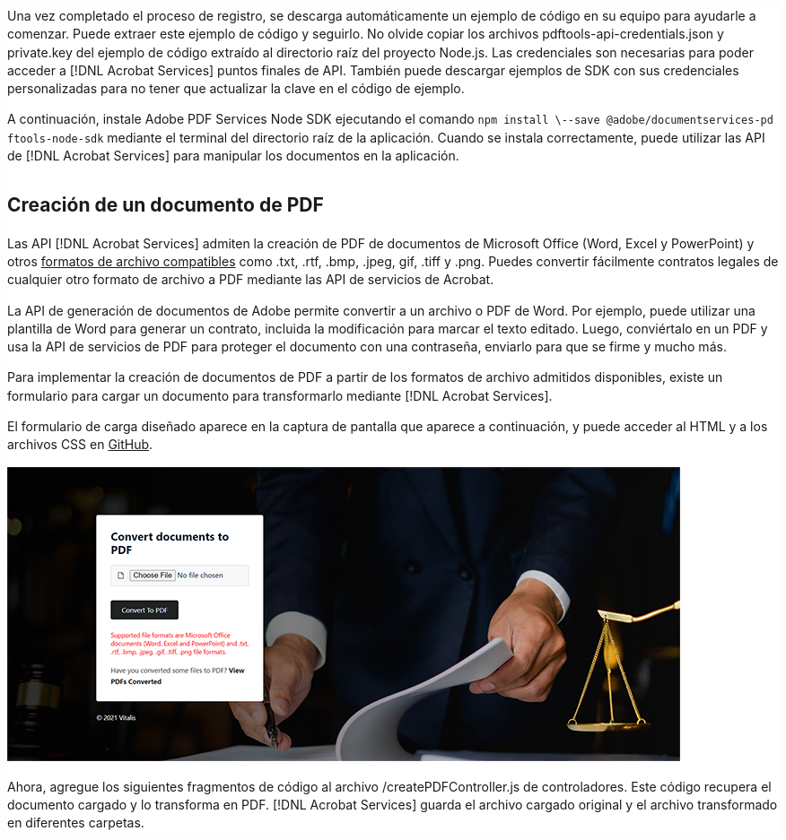 Una vez completado el proceso de registro, se descarga automáticamente un ejemplo de código en su equipo para ayudarle a comenzar. Puede extraer este ejemplo de código y seguirlo. No olvide copiar los archivos pdftools-api-credentials.json y private.key del ejemplo de código extraído al directorio raíz del proyecto Node.js. Las credenciales son necesarias para poder acceder a [!DNL Acrobat Services] puntos finales de API. También puede descargar ejemplos de SDK con sus credenciales personalizadas para no tener que actualizar la clave en el código de ejemplo.

A continuación, instale Adobe PDF Services Node SDK ejecutando el comando ```npm install \--save @adobe/documentservices-pdftools-node-sdk``` mediante el terminal del directorio raíz de la aplicación. Cuando se instala correctamente, puede utilizar las API de [!DNL Acrobat Services] para manipular los documentos en la aplicación.

## Creación de un documento de PDF

Las API [!DNL Acrobat Services] admiten la creación de PDF de documentos de Microsoft Office (Word, Excel y PowerPoint) y otros [formatos de archivo compatibles](https://opensource.adobe.com/pdftools-sdk-docs/release/latest/howtos.html#create-a-pdf) como .txt, .rtf, .bmp, .jpeg, gif, .tiff y .png. Puedes convertir fácilmente contratos legales de cualquier otro formato de archivo a PDF mediante las API de servicios de Acrobat.

La API de generación de documentos de Adobe permite convertir a un archivo o PDF de Word. Por ejemplo, puede utilizar una plantilla de Word para generar un contrato, incluida la modificación para marcar el texto editado. Luego, conviértalo en un PDF y usa la API de servicios de PDF para proteger el documento con una contraseña, enviarlo para que se firme y mucho más.

Para implementar la creación de documentos de PDF a partir de los formatos de archivo admitidos disponibles, existe un formulario para cargar un documento para transformarlo mediante [!DNL Acrobat Services].

El formulario de carga diseñado aparece en la captura de pantalla que aparece a continuación, y puede acceder al HTML y a los archivos CSS en [GitHub](https://github.com/agavitalis/adobe_legal_contracts.git).

![Captura de pantalla de la carga del formulario](assets/legal_7.png)

Ahora, agregue los siguientes fragmentos de código al archivo /createPDFController.js de controladores. Este código recupera el documento cargado y lo transforma en PDF. [!DNL Acrobat Services] guarda el archivo cargado original y el archivo transformado en diferentes carpetas.
